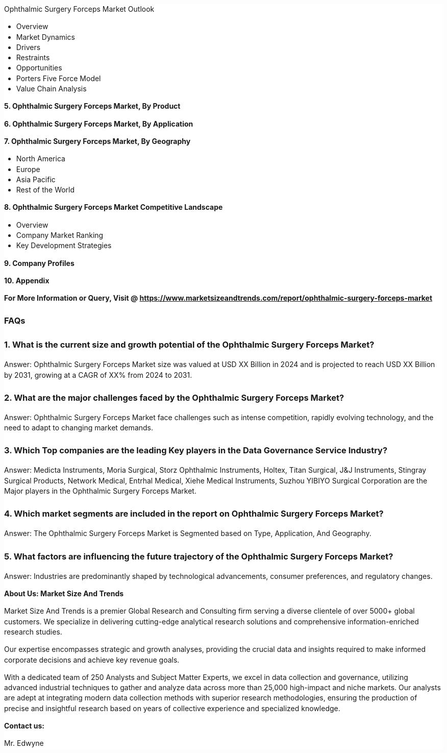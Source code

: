 Ophthalmic Surgery Forceps Market Outlook</span></strong></p></div><div class="" data-test-id=""><ul><li><span class="">Overview</span></li><li><span class="">Market Dynamics</span></li><li><span class="">Drivers</span></li><li><span class="">Restraints</span></li><li><span class="">Opportunities</span></li><li><span class="">Porters Five Force Model</span></li><li><span class="">Value Chain Analysis</span></li></ul></div><div class="" data-test-id=""><p><strong><span class="">5. Ophthalmic Surgery Forceps Market, By Product</span></strong></p></div><div class="" data-test-id=""><p><strong><span class="">6. Ophthalmic Surgery Forceps Market, By Application</span></strong></p></div><div class="" data-test-id=""><p><strong><span class="">7. Ophthalmic Surgery Forceps Market, By Geography</span></strong></p></div><div class="" data-test-id=""><ul><li><span class="">North America</span></li><li><span class="">Europe</span></li><li><span class="">Asia Pacific</span></li><li><span class="">Rest of the World</span></li></ul></div><div class="" data-test-id=""><p><strong><span class="">8. Ophthalmic Surgery Forceps Market Competitive Landscape</span></strong></p></div><div class="" data-test-id=""><ul><li><span class="">Overview</span></li><li><span class="">Company Market Ranking</span></li><li><span class="">Key Development Strategies</span></li></ul></div><div class="" data-test-id=""><p><strong><span class="">9. Company Profiles</span></strong></p></div><div class="" data-test-id=""><p><strong><span class="">10. Appendix</span></strong></p></div><div class="" data-test-id=""><p><strong><span class="">For More Information or Query, Visit @ <a href="https://www.marketsizeandtrends.com/report/ophthalmic-surgery-forceps-market" target="_blank">https://www.marketsizeandtrends.com/report/ophthalmic-surgery-forceps-market</a></span></strong></p></div><div class="" data-test-id=""><div class="article-main__content" data-test-id="publishing-text-block"><h3><strong><span class="">FAQs</span></strong></h3></div><div class="article-main__content" data-test-id="publishing-text-block"><h3><span class="">1. What is the current size and growth potential of the Ophthalmic Surgery Forceps Market?</span></h3></div><div class="article-main__content" data-test-id="publishing-text-block"><p><span class="font-[700]">Answer</span><span class="">: Ophthalmic Surgery Forceps Market size was valued at USD XX Billion in 2024 and is projected to reach USD XX Billion by 2031, growing at a CAGR of XX% from 2024 to 2031.</span></p></div><div class="article-main__content" data-test-id="publishing-text-block"><h3><span class="">2. What are the major challenges faced by the Ophthalmic Surgery Forceps Market?</span></h3></div><div class="article-main__content" data-test-id="publishing-text-block"><p><span class="font-[700]">Answer</span><span class="">: Ophthalmic Surgery Forceps Market face challenges such as intense competition, rapidly evolving technology, and the need to adapt to changing market demands.</span></p></div><div class="article-main__content" data-test-id="publishing-text-block"><h3><span class="">3. Which Top companies are the leading Key players in the Data Governance Service Industry?</span></h3></div><div class="article-main__content" data-test-id="publishing-text-block"><p><span class="font-[700]">Answer</span><span class="">: Medicta Instruments, Moria Surgical, Storz Ophthalmic Instruments, Holtex, Titan Surgical, J&J Instruments, Stingray Surgical Products, Network Medical, Entrhal Medical, Xiehe Medical Instruments, Suzhou YIBIYO Surgical Corporation are the Major players in the Ophthalmic Surgery Forceps Market.</span></p></div><div class="article-main__content" data-test-id="publishing-text-block"><h3><span class="">4. Which market segments are included in the report on Ophthalmic Surgery Forceps Market?</span></h3></div><div class="article-main__content" data-test-id="publishing-text-block"><p><span class="font-[700]">Answer</span><span class="">: The Ophthalmic Surgery Forceps Market is Segmented based on Type, Application, And Geography.</span></p></div><div class="article-main__content" data-test-id="publishing-text-block"><h3><span class="">5. What factors are influencing the future trajectory of the Ophthalmic Surgery Forceps Market?</span></h3></div><div class="article-main__content" data-test-id="publishing-text-block"><p><span class="font-[700]">Answer:</span><span class="">&nbsp;Industries are predominantly shaped by technological advancements, consumer preferences, and regulatory changes.</span></p></div><p><strong><span class="">About Us: Market Size And Trends</span></strong></p></div><div class="" data-test-id=""><p><span class="">Market Size And Trends is a premier Global Research and Consulting firm serving a diverse clientele of over 5000+ global customers. We specialize in delivering cutting-edge analytical research solutions and comprehensive information-enriched research studies.</span></p></div><div class="" data-test-id=""><p><span class="">Our expertise encompasses strategic and growth analyses, providing the crucial data and insights required to make informed corporate decisions and achieve key revenue goals.</span></p></div><div class="" data-test-id=""><p><span class="">With a dedicated team of 250 Analysts and Subject Matter Experts, we excel in data collection and governance, utilizing advanced industrial techniques to gather and analyze data across more than 25,000 high-impact and niche markets. Our analysts are adept at integrating modern data collection methods with superior research methodologies, ensuring the production of precise and insightful research based on years of collective experience and specialized knowledge.</span></p></div><div class="" data-test-id=""><p><strong><span class="">Contact us:</span></strong></p></div><div class="" data-test-id=""><p><span class="">Mr. Edwyne